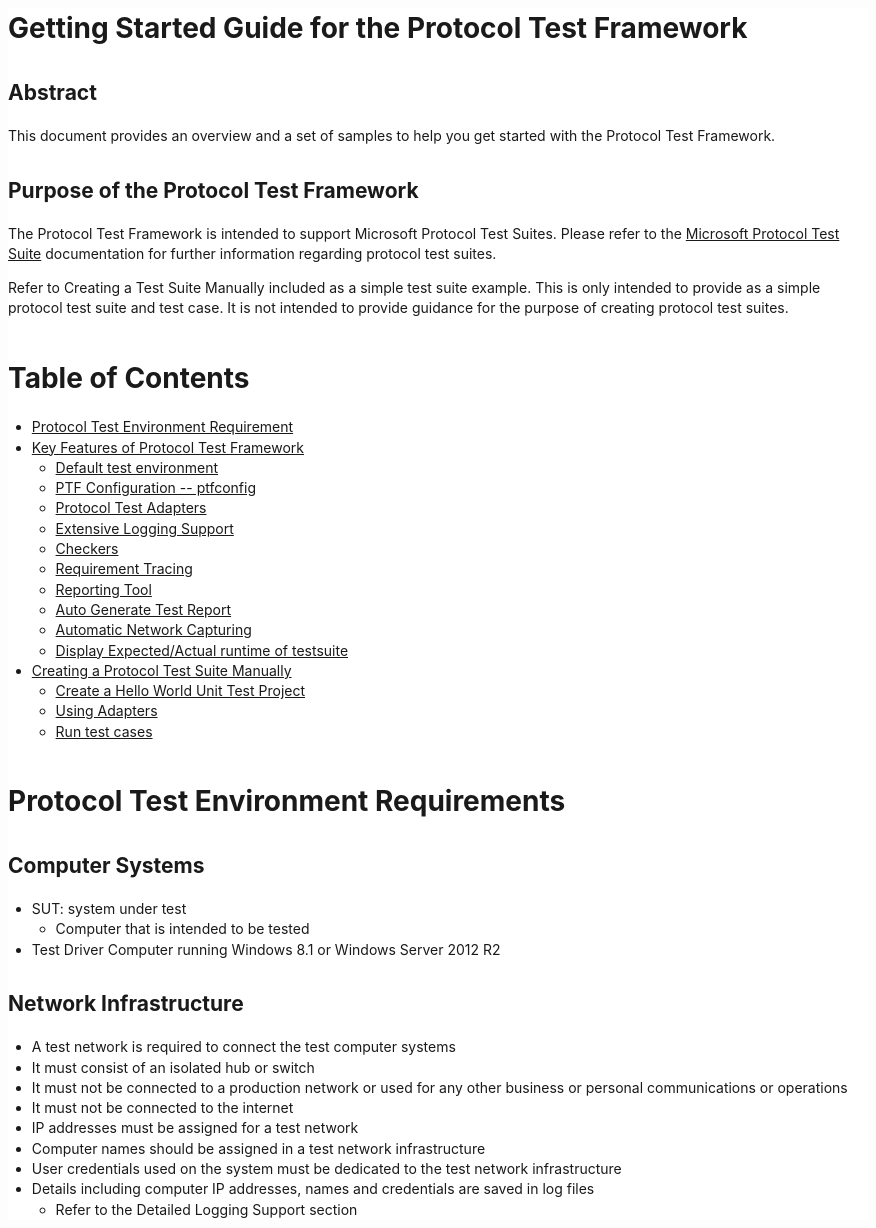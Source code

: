 # Getting Started Guide for the Protocol Test Framework


## Abstract
This document provides an overview and a set of samples to help you get started with the Protocol Test Framework.

## Purpose of the Protocol Test Framework
The Protocol Test Framework is intended to support Microsoft Protocol Test Suites. Please refer to the [Microsoft Protocol Test Suite](http://www.microsoft.com/openspecifications/en/us/applied-interoperability/testing/default.aspx) documentation for further information regarding protocol test suites.

Refer to Creating a Test Suite Manually included as a simple test suite example. This is only intended to provide as a simple protocol test suite and test case.  It is not intended to provide guidance for the purpose of creating protocol test suites.



# Table of Contents

* [Protocol Test Environment Requirement](#2)
* [Key Features of Protocol Test Framework](#4)
    * [Default test environment](#4.1)
    * [PTF Configuration -- ptfconfig](#4.2)
    * [Protocol Test Adapters](#4.3)
    * [Extensive Logging Support](#4.4)
    * [Checkers](#4.5)
    * [Requirement Tracing](#4.6)
    * [Reporting Tool](#4.7)
    * [Auto Generate Test Report](#4.8)
    * [Automatic Network Capturing](#4.9)
    * [Display Expected/Actual runtime of testsuite](#4.10)
* [Creating a Protocol Test Suite Manually](#5)
    * [Create a Hello World Unit Test Project](#5.1)
    * [Using Adapters](#5.2)
    * [Run test cases](#5.3)



# Protocol Test Environment Requirements 

## Computer Systems

* SUT: system under test
    * Computer that is intended to be tested
* Test Driver Computer running Windows 8.1 or Windows Server 2012 R2

## Network Infrastructure
* A test network is required to connect the test computer systems
* It must consist of an isolated hub or switch
* It must not be connected to a production network or used for any other business or personal communications or operations
* It must not be connected to the internet
* IP addresses must be assigned for a test network
* Computer names should be assigned in a test network infrastructure
* User credentials used on the system must be dedicated to the test network infrastructure
* Details including computer IP addresses, names and credentials are saved in log files
    * Refer to the Detailed Logging Support section
